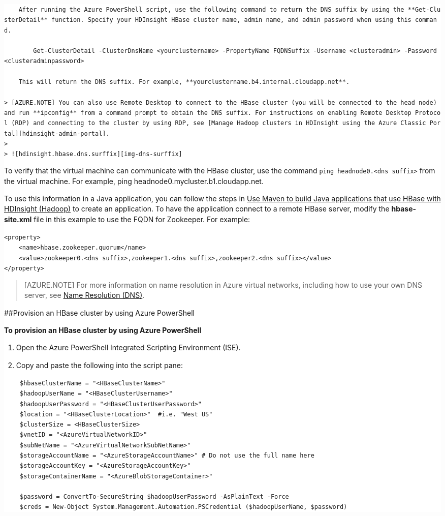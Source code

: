 		After running the Azure PowerShell script, use the following command to return the DNS suffix by using the **Get-ClusterDetail** function. Specify your HDInsight HBase cluster name, admin name, and admin password when using this command.

			Get-ClusterDetail -ClusterDnsName <yourclustername> -PropertyName FQDNSuffix -Username <clusteradmin> -Password <clusteradminpassword>

		This will return the DNS suffix. For example, **yourclustername.b4.internal.cloudapp.net**.

	> [AZURE.NOTE] You can also use Remote Desktop to connect to the HBase cluster (you will be connected to the head node) and run **ipconfig** from a command prompt to obtain the DNS suffix. For instructions on enabling Remote Desktop Protocol (RDP) and connecting to the cluster by using RDP, see [Manage Hadoop clusters in HDInsight using the Azure Classic Portal][hdinsight-admin-portal].
	>
	> ![hdinsight.hbase.dns.surffix][img-dns-surffix]




To verify that the virtual machine can communicate with the HBase cluster, use the command `ping headnode0.<dns suffix>` from the virtual machine. For example, ping headnode0.mycluster.b1.cloudapp.net.

To use this information in a Java application, you can follow the steps in [Use Maven to build Java applications that use HBase with HDInsight (Hadoop)](hdinsight-hbase-build-java-maven.md) to create an application. To have the application connect to a remote HBase server, modify the **hbase-site.xml** file in this example to use the FQDN for Zookeeper. For example:

	<property>
    	<name>hbase.zookeeper.quorum</name>
    	<value>zookeeper0.<dns suffix>,zookeeper1.<dns suffix>,zookeeper2.<dns suffix></value>
	</property>

> [AZURE.NOTE] For more information on name resolution in Azure virtual networks, including how to use your own DNS server, see [Name Resolution (DNS)](../virtual-network/virtual-networks-name-resolution-for-vms-and-role-instances.md).

##Provision an HBase cluster by using Azure PowerShell

**To provision an HBase cluster by using Azure PowerShell**

1. Open the Azure PowerShell Integrated Scripting Environment (ISE).
2. Copy and paste the following into the script pane:

		$hbaseClusterName = "<HBaseClusterName>"
		$hadoopUserName = "<HBaseClusterUsername>"
		$hadoopUserPassword = "<HBaseClusterUserPassword>"
		$location = "<HBaseClusterLocation>"  #i.e. "West US"
		$clusterSize = <HBaseClusterSize>  
		$vnetID = "<AzureVirtualNetworkID>"
		$subNetName = "<AzureVirtualNetworkSubNetName>"
		$storageAccountName = "<AzureStorageAccountName>" # Do not use the full name here
		$storageAccountKey = "<AzureStorageAccountKey>"
		$storageContainerName = "<AzureBlobStorageContainer>"

		$password = ConvertTo-SecureString $hadoopUserPassword -AsPlainText -Force
		$creds = New-Object System.Management.Automation.PSCredential ($hadoopUserName, $password)


[1]: http://azure.microsoft.com/services/virtual-network/
[2]: http://technet.microsoft.com/library/ee176961.aspx
[3]: http://technet.microsoft.com/library/hh847889.aspx
[hbase-get-started]: hdinsight-hbase-tutorial-get-started.md
[hbase-twitter-sentiment]: hdinsight-hbase-analyze-twitter-sentiment.md
[vnet-overview]: ../virtual-network/virtual-networks-overview.md
[vm-create]: ../virtual-machines/virtual-machines-windows-hero-tutorial.md
[azure-portal]: https://management.windowsazure.com
[azure-create-storageaccount]: ../storage-create-storage-account.md
[azure-purchase-options]: http://azure.microsoft.com/pricing/purchase-options/
[azure-member-offers]: http://azure.microsoft.com/pricing/member-offers/
[azure-free-trial]: http://azure.microsoft.com/pricing/free-trial/
[hdinsight-admin-powershell]: hdinsight-administer-use-powershell.md
[hdinsight-admin-portal]: hdinsight-administer-use-management-portal.md#rdp
[hdinsight-powershell-reference]: https://msdn.microsoft.com/library/dn858087.aspx
[twitter-streaming-api]: https://dev.twitter.com/docs/streaming-apis
[twitter-statuses-filter]: https://dev.twitter.com/docs/api/1.1/post/statuses/filter
[powershell-install]: ../powershell-install-configure.md
[hdinsight-customize-cluster]: hdinsight-hadoop-customize-cluster.md
[hdinsight-provision]: hdinsight-provision-clusters.md
[hdinsight-get-started]: hdinsight-hadoop-linux-tutorial-get-started.md
[hdinsight-storage-powershell]: hdinsight-hadoop-use-blob-storage.md#powershell
[hdinsight-analyze-flight-delay-data]: hdinsight-analyze-flight-delay-data.md
[hdinsight-storage]: hdinsight-hadoop-use-blob-storage.md
[hdinsight-use-sqoop]: hdinsight-use-sqoop.md
[hdinsight-power-query]: hdinsight-connect-excel-power-query.md
[hdinsight-hive-odbc]: hdinsight-connect-excel-hive-ODBC-driver.md
[hdinsight-hbase-replication-dns]: hdinsight-hbase-geo-replication-configure-DNS.md
[img-dns-surffix]: ./media/hdinsight-hbase-provision-vnet/DNSSuffix.png
[img-primary-dns-suffix]: ./media/hdinsight-hbase-provision-vnet/PrimaryDNSSuffix.png
[img-provision-cluster-page1]: ./media/hdinsight-hbase-provision-vnet/hbasewizard1.png "Provision details for the new HBase cluster"
[img-provision-cluster-page5]: ./media/hdinsight-hbase-provision-vnet/hbasewizard5.png "Use Script Action to customize an HBase cluster"